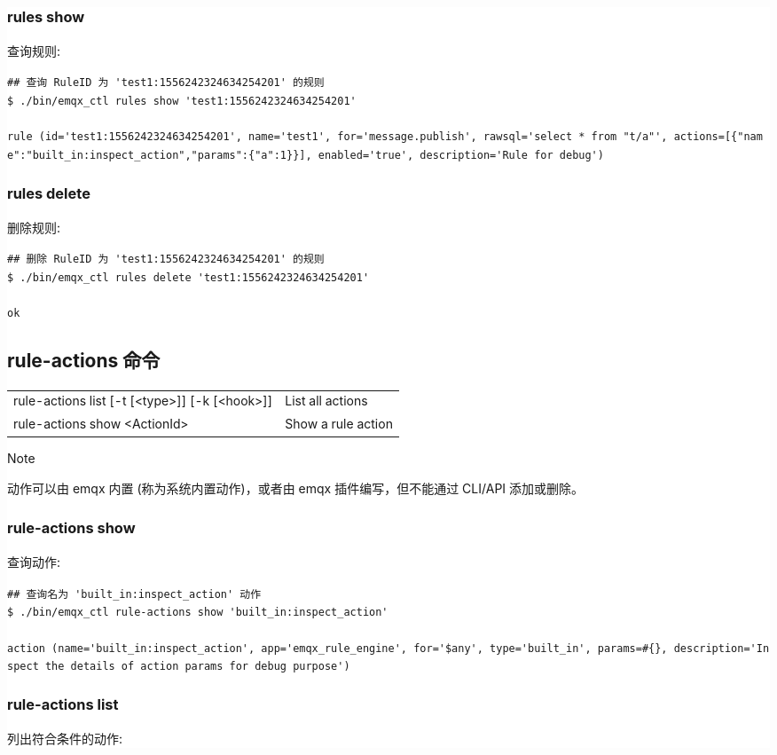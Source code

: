 ### rules show

查询规则:

    ## 查询 RuleID 为 'test1:1556242324634254201' 的规则
    $ ./bin/emqx_ctl rules show 'test1:1556242324634254201'
    
    rule (id='test1:1556242324634254201', name='test1', for='message.publish', rawsql='select * from "t/a"', actions=[{"name":"built_in:inspect_action","params":{"a":1}}], enabled='true', description='Rule for debug')

### rules delete

删除规则:

    ## 删除 RuleID 为 'test1:1556242324634254201' 的规则
    $ ./bin/emqx_ctl rules delete 'test1:1556242324634254201'
    
    ok

## rule-actions 命令

|                                                           |                    |
| --------------------------------------------------------- | ------------------ |
| rule-actions list \[-t \[\<type\>\]\] \[-k \[\<hook\>\]\] | List all actions   |
| rule-actions show \<ActionId\>                            | Show a rule action |

<div class="note">

<div class="admonition-title">

Note

</div>

动作可以由 emqx 内置 (称为系统内置动作)，或者由 emqx 插件编写，但不能通过 CLI/API 添加或删除。

</div>

### rule-actions show

查询动作:

    ## 查询名为 'built_in:inspect_action' 动作
    $ ./bin/emqx_ctl rule-actions show 'built_in:inspect_action'
    
    action (name='built_in:inspect_action', app='emqx_rule_engine', for='$any', type='built_in', params=#{}, description='Inspect the details of action params for debug purpose')

### rule-actions list

列出符合条件的动作:

